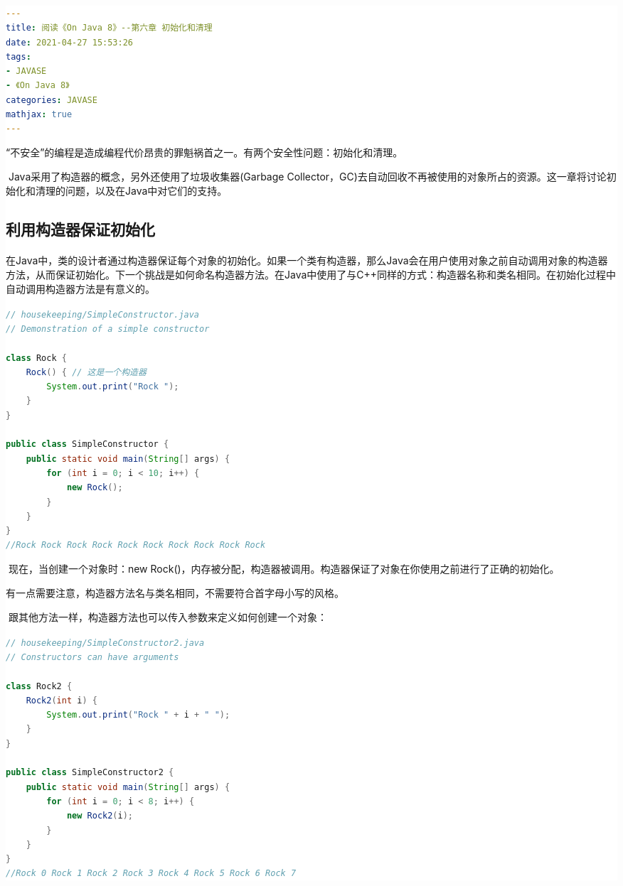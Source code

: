 ```yaml
---
title: 阅读《On Java 8》--第六章 初始化和清理
date: 2021-04-27 15:53:26
tags:
- JAVASE
- 《On Java 8》
categories: JAVASE
mathjax: true
---
```


​	“不安全”的编程是造成编程代价昂贵的罪魁祸首之一。有两个安全性问题：初始化和清理。

​		Java采用了构造器的概念，另外还使用了垃圾收集器(Garbage Collector，GC)去自动回收不再被使用的对象所占的资源。这一章将讨论初始化和清理的问题，以及在Java中对它们的支持。

  

## 利用构造器保证初始化

​		在Java中，类的设计者通过构造器保证每个对象的初始化。如果一个类有构造器，那么Java会在用户使用对象之前自动调用对象的构造器方法，从而保证初始化。下一个挑战是如何命名构造器方法。在Java中使用了与C++同样的方式：构造器名称和类名相同。在初始化过程中自动调用构造器方法是有意义的。

```java
// housekeeping/SimpleConstructor.java
// Demonstration of a simple constructor

class Rock {
    Rock() { // 这是一个构造器
        System.out.print("Rock ");
    }
}

public class SimpleConstructor {
    public static void main(String[] args) {
        for (int i = 0; i < 10; i++) {
            new Rock();
        }
    }
}
//Rock Rock Rock Rock Rock Rock Rock Rock Rock Rock 
```

​		现在，当创建一个对象时：new Rock()，内存被分配，构造器被调用。构造器保证了对象在你使用之前进行了正确的初始化。

​		有一点需要注意，构造器方法名与类名相同，不需要符合首字母小写的风格。

​		跟其他方法一样，构造器方法也可以传入参数来定义如何创建一个对象：

```java
// housekeeping/SimpleConstructor2.java
// Constructors can have arguments

class Rock2 {
    Rock2(int i) {
        System.out.print("Rock " + i + " ");
    }
}

public class SimpleConstructor2 {
    public static void main(String[] args) {
        for (int i = 0; i < 8; i++) {
            new Rock2(i);
        }
    }
}
//Rock 0 Rock 1 Rock 2 Rock 3 Rock 4 Rock 5 Rock 6 Rock 7
```
